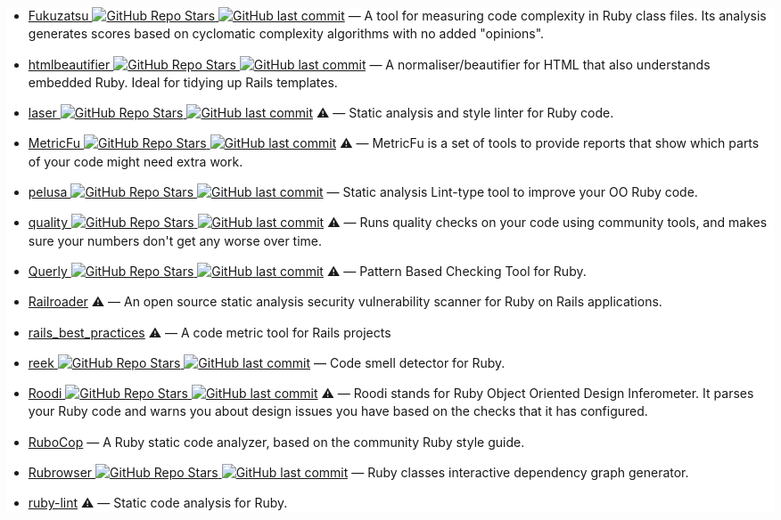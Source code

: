 - [Fukuzatsu ![GitHub Repo Stars](https://img.shields.io/github/stars/CoralineAda/fukuzatsu) ![GitHub last commit](https://img.shields.io/github/last-commit/CoralineAda/fukuzatsu)](https://github.com/CoralineAda/fukuzatsu) — A tool for measuring code complexity in Ruby class files. Its analysis generates scores based on cyclomatic complexity algorithms with no added "opinions".

- [htmlbeautifier ![GitHub Repo Stars](https://img.shields.io/github/stars/threedaymonk/htmlbeautifier) ![GitHub last commit](https://img.shields.io/github/last-commit/threedaymonk/htmlbeautifier)](https://github.com/threedaymonk/htmlbeautifier) — A normaliser/beautifier for HTML that also understands embedded Ruby. Ideal for tidying up Rails templates.

- [laser ![GitHub Repo Stars](https://img.shields.io/github/stars/michaeledgar/laser) ![GitHub last commit](https://img.shields.io/github/last-commit/michaeledgar/laser)](https://github.com/michaeledgar/laser) :warning: — Static analysis and style linter for Ruby code.

- [MetricFu ![GitHub Repo Stars](https://img.shields.io/github/stars/metricfu/metric_fu) ![GitHub last commit](https://img.shields.io/github/last-commit/metricfu/metric_fu)](https://github.com/metricfu/metric_fu) :warning: — MetricFu is a set of tools to provide reports that show which parts of your code might need extra work.

- [pelusa ![GitHub Repo Stars](https://img.shields.io/github/stars/codegram/pelusa) ![GitHub last commit](https://img.shields.io/github/last-commit/codegram/pelusa)](https://github.com/codegram/pelusa) — Static analysis Lint-type tool to improve your OO Ruby code.

- [quality ![GitHub Repo Stars](https://img.shields.io/github/stars/apiology/quality) ![GitHub last commit](https://img.shields.io/github/last-commit/apiology/quality)](https://github.com/apiology/quality) :warning: — Runs quality checks on your code using community tools, and makes sure your numbers don't get any worse over time.

- [Querly ![GitHub Repo Stars](https://img.shields.io/github/stars/soutaro/querly) ![GitHub last commit](https://img.shields.io/github/last-commit/soutaro/querly)](https://github.com/soutaro/querly) :warning: — Pattern Based Checking Tool for Ruby.

- [Railroader](https://railroader.org) :warning: — An open source static analysis security vulnerability scanner for Ruby on Rails applications.

- [rails_best_practices](https://rails-bestpractices.com) :warning: — A code metric tool for Rails projects

- [reek ![GitHub Repo Stars](https://img.shields.io/github/stars/troessner/reek) ![GitHub last commit](https://img.shields.io/github/last-commit/troessner/reek)](https://github.com/troessner/reek) — Code smell detector for Ruby.

- [Roodi ![GitHub Repo Stars](https://img.shields.io/github/stars/roodi/roodi) ![GitHub last commit](https://img.shields.io/github/last-commit/roodi/roodi)](https://github.com/roodi/roodi) :warning: — Roodi stands for Ruby Object Oriented Design Inferometer. It parses your Ruby code and warns you about design issues you have based on the checks that it has configured.

- [RuboCop](https://docs.rubocop.org/rubocop) — A Ruby static code analyzer, based on the community Ruby style guide.

- [Rubrowser ![GitHub Repo Stars](https://img.shields.io/github/stars/blazeeboy/rubrowser) ![GitHub last commit](https://img.shields.io/github/last-commit/blazeeboy/rubrowser)](https://github.com/blazeeboy/rubrowser) — Ruby classes interactive dependency graph generator.

- [ruby-lint](http://code.yorickpeterse.com/ruby-lint/latest) :warning: — Static code analysis for Ruby.
